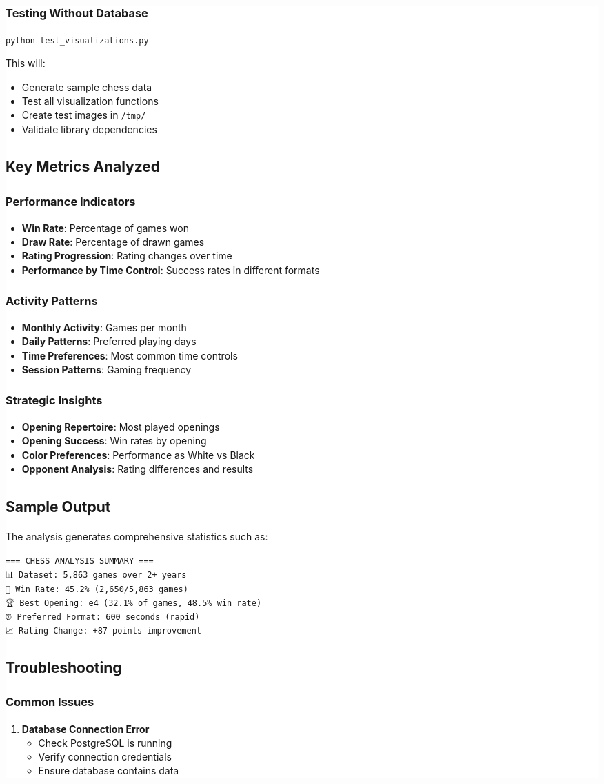### Testing Without Database

```bash
python test_visualizations.py
```

This will:
- Generate sample chess data
- Test all visualization functions
- Create test images in `/tmp/`
- Validate library dependencies

## Key Metrics Analyzed

### Performance Indicators
- **Win Rate**: Percentage of games won
- **Draw Rate**: Percentage of drawn games
- **Rating Progression**: Rating changes over time
- **Performance by Time Control**: Success rates in different formats

### Activity Patterns
- **Monthly Activity**: Games per month
- **Daily Patterns**: Preferred playing days
- **Time Preferences**: Most common time controls
- **Session Patterns**: Gaming frequency

### Strategic Insights
- **Opening Repertoire**: Most played openings
- **Opening Success**: Win rates by opening
- **Color Preferences**: Performance as White vs Black
- **Opponent Analysis**: Rating differences and results

## Sample Output

The analysis generates comprehensive statistics such as:

```
=== CHESS ANALYSIS SUMMARY ===
📊 Dataset: 5,863 games over 2+ years
🎯 Win Rate: 45.2% (2,650/5,863 games)
🏆 Best Opening: e4 (32.1% of games, 48.5% win rate)
⏰ Preferred Format: 600 seconds (rapid)
📈 Rating Change: +87 points improvement
```

## Troubleshooting

### Common Issues

1. **Database Connection Error**
   - Check PostgreSQL is running
   - Verify connection credentials
   - Ensure database contains data
